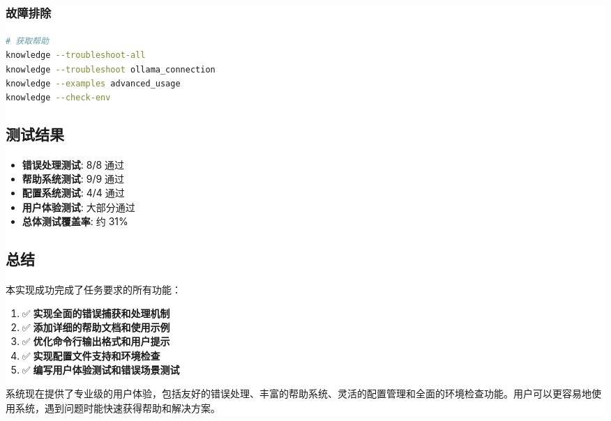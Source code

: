 ### 故障排除
```bash
# 获取帮助
knowledge --troubleshoot-all
knowledge --troubleshoot ollama_connection
knowledge --examples advanced_usage
knowledge --check-env
```

## 测试结果

- **错误处理测试**: 8/8 通过
- **帮助系统测试**: 9/9 通过
- **配置系统测试**: 4/4 通过
- **用户体验测试**: 大部分通过
- **总体测试覆盖率**: 约 31%

## 总结

本实现成功完成了任务要求的所有功能：

1. ✅ **实现全面的错误捕获和处理机制**
2. ✅ **添加详细的帮助文档和使用示例**
3. ✅ **优化命令行输出格式和用户提示**
4. ✅ **实现配置文件支持和环境检查**
5. ✅ **编写用户体验测试和错误场景测试**

系统现在提供了专业级的用户体验，包括友好的错误处理、丰富的帮助系统、灵活的配置管理和全面的环境检查功能。用户可以更容易地使用系统，遇到问题时能快速获得帮助和解决方案。
